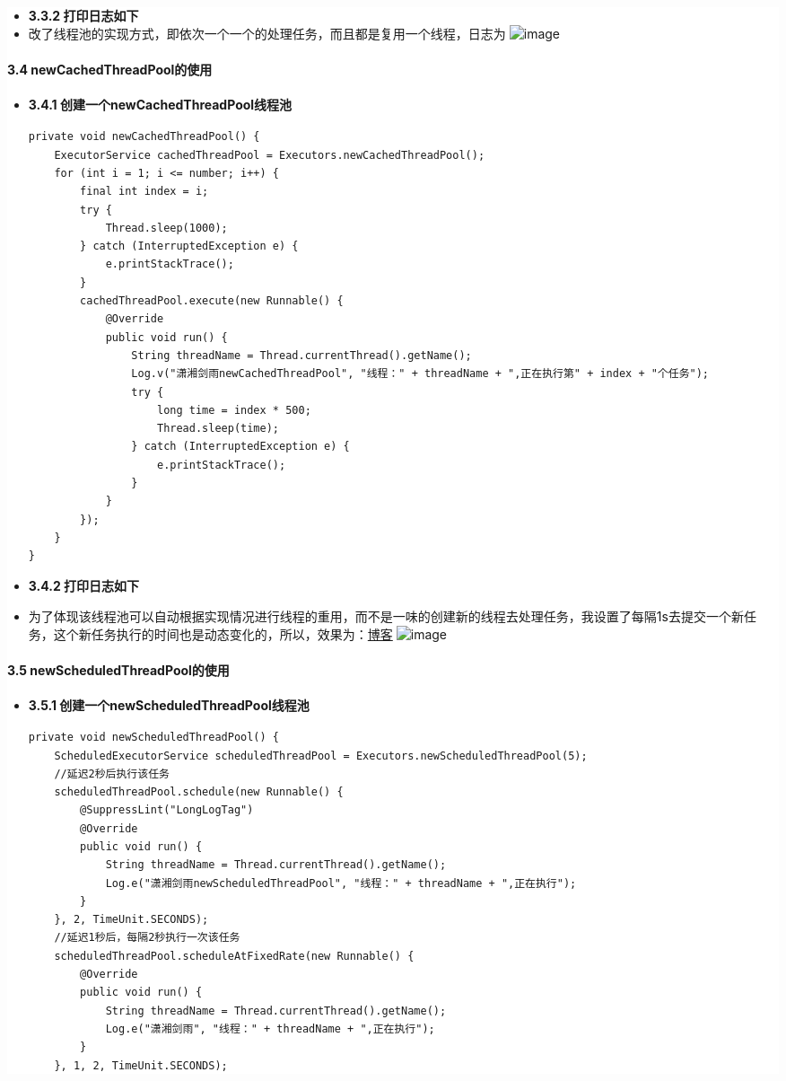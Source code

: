 
- **3.3.2 打印日志如下**
- 改了线程池的实现方式，即依次一个一个的处理任务，而且都是复用一个线程，日志为
![image](https://upload-images.jianshu.io/upload_images/4432347-5ad122ee9d55f409.png?imageMogr2/auto-orient/strip%7CimageView2/2/w/1240)



#### 3.4 newCachedThreadPool的使用
- **3.4.1 创建一个newCachedThreadPool线程池**
    ``` 
    private void newCachedThreadPool() {
        ExecutorService cachedThreadPool = Executors.newCachedThreadPool();
        for (int i = 1; i <= number; i++) {
            final int index = i;
            try {
                Thread.sleep(1000);
            } catch (InterruptedException e) {
                e.printStackTrace();
            }
            cachedThreadPool.execute(new Runnable() {
                @Override
                public void run() {
                    String threadName = Thread.currentThread().getName();
                    Log.v("潇湘剑雨newCachedThreadPool", "线程：" + threadName + ",正在执行第" + index + "个任务");
                    try {
                        long time = index * 500;
                        Thread.sleep(time);
                    } catch (InterruptedException e) {
                        e.printStackTrace();
                    }
                }
            });
        }
    }
    ``` 


- **3.4.2 打印日志如下**
- 为了体现该线程池可以自动根据实现情况进行线程的重用，而不是一味的创建新的线程去处理任务，我设置了每隔1s去提交一个新任务，这个新任务执行的时间也是动态变化的，所以，效果为：[博客](https://github.com/yangchong211/YCBlogs)
![image](https://upload-images.jianshu.io/upload_images/4432347-54da4f08327cca18.png?imageMogr2/auto-orient/strip%7CimageView2/2/w/1240)


#### 3.5 newScheduledThreadPool的使用
- **3.5.1 创建一个newScheduledThreadPool线程池**
    ``` 
    private void newScheduledThreadPool() {
        ScheduledExecutorService scheduledThreadPool = Executors.newScheduledThreadPool(5);
        //延迟2秒后执行该任务
        scheduledThreadPool.schedule(new Runnable() {
            @SuppressLint("LongLogTag")
            @Override
            public void run() {
                String threadName = Thread.currentThread().getName();
                Log.e("潇湘剑雨newScheduledThreadPool", "线程：" + threadName + ",正在执行");
            }
        }, 2, TimeUnit.SECONDS);
        //延迟1秒后，每隔2秒执行一次该任务
        scheduledThreadPool.scheduleAtFixedRate(new Runnable() {
            @Override
            public void run() {
                String threadName = Thread.currentThread().getName();
                Log.e("潇湘剑雨", "线程：" + threadName + ",正在执行");
            }
        }, 1, 2, TimeUnit.SECONDS);